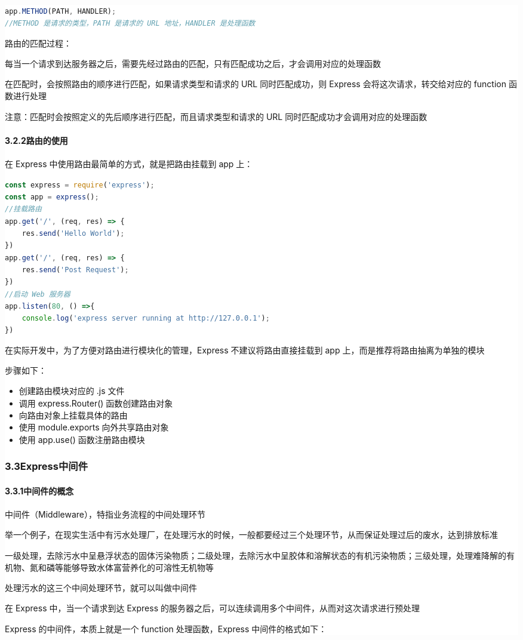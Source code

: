 ```js
app.METHOD(PATH, HANDLER);
//METHOD 是请求的类型，PATH 是请求的 URL 地址，HANDLER 是处理函数
```

路由的匹配过程：

每当一个请求到达服务器之后，需要先经过路由的匹配，只有匹配成功之后，才会调用对应的处理函数

在匹配时，会按照路由的顺序进行匹配，如果请求类型和请求的 URL 同时匹配成功，则 Express 会将这次请求，转交给对应的 function 函数进行处理

注意：匹配时会按照定义的先后顺序进行匹配，而且请求类型和请求的 URL 同时匹配成功才会调用对应的处理函数

#### 3.2.2路由的使用

在 Express 中使用路由最简单的方式，就是把路由挂载到 app 上：

```js
const express = require('express');
const app = express();
//挂载路由
app.get('/', (req, res) => {
    res.send('Hello World');
})
app.get('/', (req, res) => {
    res.send('Post Request');
})
//启动 Web 服务器
app.listen(80, () =>{
    console.log('express server running at http://127.0.0.1');
})
```

在实际开发中，为了方便对路由进行模块化的管理，Express 不建议将路由直接挂载到 app 上，而是推荐将路由抽离为单独的模块

步骤如下：

- 创建路由模块对应的 .js 文件
- 调用 express.Router() 函数创建路由对象
- 向路由对象上挂载具体的路由
- 使用 module.exports 向外共享路由对象
- 使用 app.use() 函数注册路由模块

### 3.3Express中间件

#### 3.3.1中间件的概念

中间件（Middleware），特指业务流程的中间处理环节

举一个例子，在现实生活中有污水处理厂，在处理污水的时候，一般都要经过三个处理环节，从而保证处理过后的废水，达到排放标准

一级处理，去除污水中呈悬浮状态的固体污染物质；二级处理，去除污水中呈胶体和溶解状态的有机污染物质；三级处理，处理难降解的有机物、氮和磷等能够导致水体富营养化的可溶性无机物等

处理污水的这三个中间处理环节，就可以叫做中间件

在 Express 中，当一个请求到达 Express 的服务器之后，可以连续调用多个中间件，从而对这次请求进行预处理

Express 的中间件，本质上就是一个 function 处理函数，Express 中间件的格式如下：
